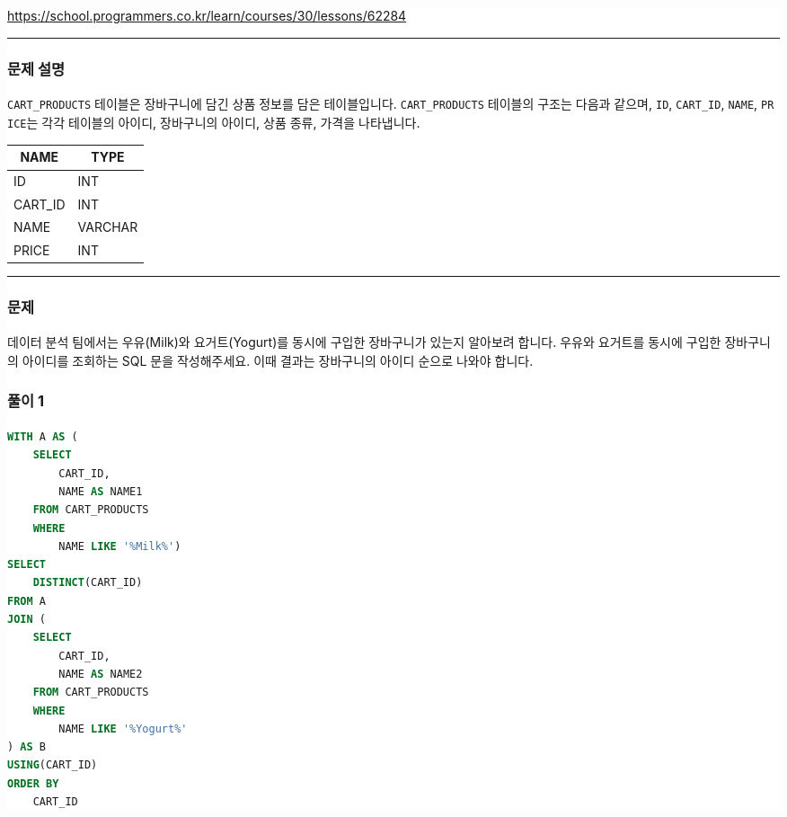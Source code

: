 https://school.programmers.co.kr/learn/courses/30/lessons/62284

---

### 문제 설명

`CART_PRODUCTS` 테이블은 장바구니에 담긴 상품 정보를 담은 테이블입니다. `CART_PRODUCTS` 테이블의 구조는 다음과 같으며, `ID`, `CART_ID`, `NAME`, `PRICE`는 각각 테이블의 아이디, 장바구니의 아이디, 상품 종류, 가격을 나타냅니다.

|NAME|TYPE|
|-|-|
|ID|INT|
|CART_ID|INT|
|NAME|VARCHAR|
|PRICE|INT|

---

### 문제

데이터 분석 팀에서는 우유(Milk)와 요거트(Yogurt)를 동시에 구입한 장바구니가 있는지 알아보려 합니다. 우유와 요거트를 동시에 구입한 장바구니의 아이디를 조회하는 SQL 문을 작성해주세요. 이때 결과는 장바구니의 아이디 순으로 나와야 합니다.

### 풀이 1

```SQL
WITH A AS (
    SELECT
        CART_ID,
        NAME AS NAME1
    FROM CART_PRODUCTS
    WHERE
        NAME LIKE '%Milk%')
SELECT
    DISTINCT(CART_ID)
FROM A
JOIN (
    SELECT
        CART_ID,
        NAME AS NAME2
    FROM CART_PRODUCTS
    WHERE
        NAME LIKE '%Yogurt%'
) AS B
USING(CART_ID)
ORDER BY
    CART_ID
```
